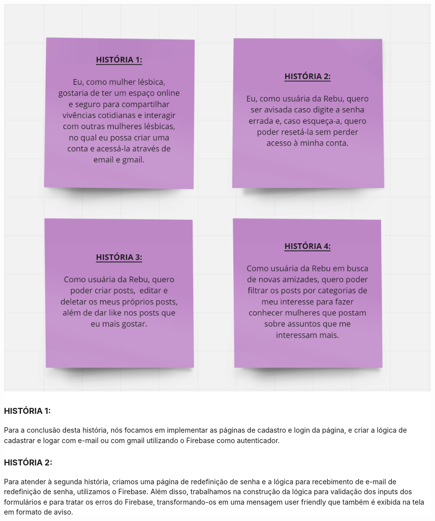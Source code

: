 ![Histórias-de-usuários](./src/img/historiasdeusuarios.png)

### HISTÓRIA 1: 
Para a conclusão desta história, nós focamos em implementar as páginas de cadastro e login da página, e criar a lógica de cadastrar e logar com e-mail ou com gmail utilizando o Firebase como autenticador. 
 
### HISTÓRIA 2: 
Para atender à segunda história, criamos uma página de redefinição de senha e a lógica para recebimento de e-mail de redefinição de senha, utilizamos o Firebase. Além disso, trabalhamos na construção da lógica para validação dos inputs dos formulários e para tratar os erros do Firebase, transformando-os em uma mensagem user friendly que também é exibida na tela em formato de aviso. 
